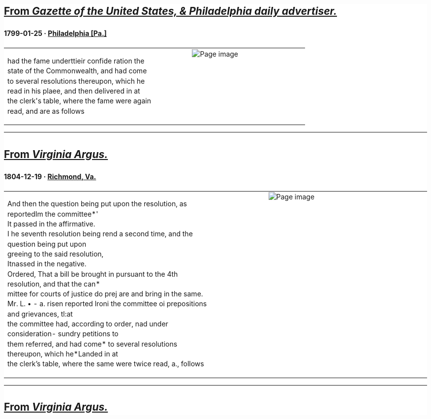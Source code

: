 
## [From _Gazette of the United States, & Philadelphia daily advertiser._](https://www.loc.gov/resource/sn83025881/1799-01-25/ed-1/?sp=3)

#### 1799-01-25 &middot; [Philadelphia [Pa.]](http://dbpedia.org/resource/Philadelphia)

<table style="width: 100%;"><tr><td style="width: 50%">

  
had the fame underttieir confide ration the  
state of the Commonwealth, and had come  
to several resolutions thereupon, which he  
read in his plaee, and then delivered in at  
the clerk&#x27;s table, where the fame were again  
read, and are as follows 
</td><td style="width: 50%; max-height: 75%; margin: auto; display: block;">
<img alt="Page image" src="https://tile.loc.gov/image-services/iiif/service:ndnp:dlc:batch_dlc_laperm_ver01:data:sn83025881:print:1799012501:0003/pct:40.328068043742405,73.50975572284528,17.04738760631835,3.9176524811799047/!600,600/0/default.jpg"/>
</td>
</tr></table>

---

## [From _Virginia Argus._](https://www.loc.gov/resource/sn84024710/1804-12-19/ed-1/?sp=5)

#### 1804-12-19 &middot; [Richmond, Va.](http://dbpedia.org/resource/Richmond%2C_Virginia)

<table style="width: 100%;"><tr><td style="width: 50%">

  
And then the question being put upon the resolution, as reportedIm the committee*&#x27;  
It passed in the affirmative.  
I he seventh resolution being rend a second time, and the question being put upon  
greeing to the said resolution,  
Itnassed in the negative.  
Ordered, That a bill be brought in pursuant to the 4th resolution, and that the can*  
mittee for courts of justice do prej are and bring in the same.  
Mr. L. • - a. risen reported lroni the committee oi prepositions and grievances, tl:at  
the committee had, according to order, nad under consideration- sundry petitions to  
them referred, and had come* to several resolutions thereupon, which he*Landed in at  
the clerk’s table, where the same were twice read, a., follows
</td><td style="width: 50%; max-height: 75%; margin: auto; display: block;">
<img alt="Page image" src="https://tile.loc.gov/image-services/iiif/service:ndnp:vi:batch_vi_otters_ver02:data:sn84024710:00414184170:1804121901:0403/pct:53.405425915386076,54.76376925084834,42.63580598241953,8.879317845645176/!600,600/0/default.jpg"/>
</td>
</tr></table>

---

## [From _Virginia Argus._](https://www.loc.gov/resource/sn84024710/1804-12-22/ed-1/?sp=5)

